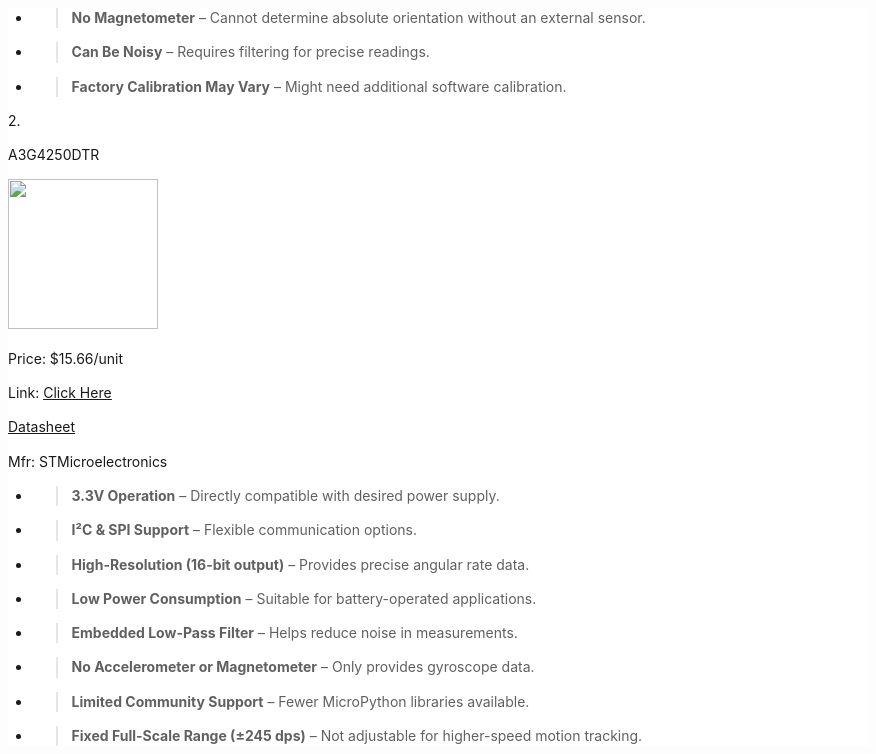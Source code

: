 </ul></th>
<th><ul>
<li><blockquote>
<p><strong>No Magnetometer</strong> – Cannot determine absolute
orientation without an external sensor.</p>
</blockquote></li>
<li><blockquote>
<p><strong>Can Be Noisy</strong> – Requires filtering for precise
readings.</p>
</blockquote></li>
<li><blockquote>
<p><strong>Factory Calibration May Vary</strong> – Might need additional
software calibration.</p>
</blockquote></li>
</ul></th>
</tr>
<tr class="header">
<th>2.</th>
<th><p>A3G4250DTR</p>
<p><img src="media/image11.png"
style="width:1.5625in;height:1.5625in" /></p>
<p>Price: $15.66/unit</p>
<p>Link: <a
href="https://www.mouser.com/ProductDetail/STMicroelectronics/A3G4250DTR?qs=Ld7sMN6XJzCU8%252BkHd1RE7g%3D%3D&amp;mgh=1&amp;gQT=1"><u>Click
Here</u></a></p>
<p><a
href="https://www.mouser.com/datasheet/2/389/a3g4250d-1849040.pdf"><u>Datasheet</u></a></p>
<p>Mfr: STMicroelectronics</p></th>
<th><ul>
<li><blockquote>
<p><strong>3.3V Operation</strong> – Directly compatible with desired
power supply.</p>
</blockquote></li>
<li><blockquote>
<p><strong>I²C &amp; SPI Support</strong> – Flexible communication
options.</p>
</blockquote></li>
<li><blockquote>
<p><strong>High-Resolution (16-bit output)</strong> – Provides precise
angular rate data.</p>
</blockquote></li>
<li><blockquote>
<p><strong>Low Power Consumption</strong> – Suitable for
battery-operated applications.</p>
</blockquote></li>
<li><blockquote>
<p><strong>Embedded Low-Pass Filter</strong> – Helps reduce noise in
measurements.</p>
</blockquote></li>
</ul></th>
<th><ul>
<li><blockquote>
<p><strong>No Accelerometer or Magnetometer</strong> – Only provides
gyroscope data.</p>
</blockquote></li>
<li><blockquote>
<p><strong>Limited Community Support</strong> – Fewer MicroPython
libraries available.</p>
</blockquote></li>
<li><blockquote>
<p><strong>Fixed Full-Scale Range (±245 dps)</strong> – Not adjustable
for higher-speed motion tracking.</p>